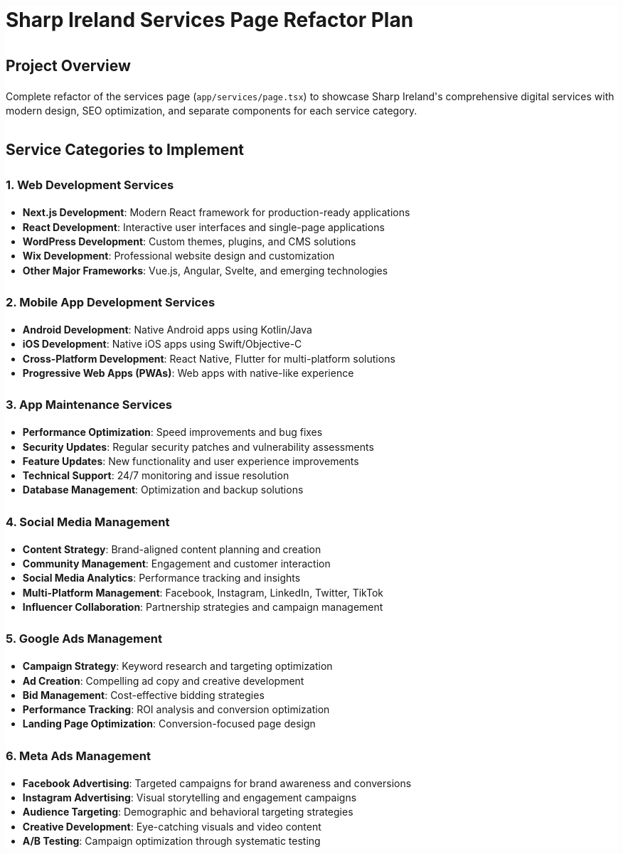 # Sharp Ireland Services Page Refactor Plan

## Project Overview

Complete refactor of the services page (`app/services/page.tsx`) to showcase Sharp Ireland's comprehensive digital services with modern design, SEO optimization, and separate components for each service category.

## Service Categories to Implement

### 1. Web Development Services
- **Next.js Development**: Modern React framework for production-ready applications
- **React Development**: Interactive user interfaces and single-page applications
- **WordPress Development**: Custom themes, plugins, and CMS solutions
- **Wix Development**: Professional website design and customization
- **Other Major Frameworks**: Vue.js, Angular, Svelte, and emerging technologies

### 2. Mobile App Development Services
- **Android Development**: Native Android apps using Kotlin/Java
- **iOS Development**: Native iOS apps using Swift/Objective-C
- **Cross-Platform Development**: React Native, Flutter for multi-platform solutions
- **Progressive Web Apps (PWAs)**: Web apps with native-like experience

### 3. App Maintenance Services
- **Performance Optimization**: Speed improvements and bug fixes
- **Security Updates**: Regular security patches and vulnerability assessments
- **Feature Updates**: New functionality and user experience improvements
- **Technical Support**: 24/7 monitoring and issue resolution
- **Database Management**: Optimization and backup solutions

### 4. Social Media Management
- **Content Strategy**: Brand-aligned content planning and creation
- **Community Management**: Engagement and customer interaction
- **Social Media Analytics**: Performance tracking and insights
- **Multi-Platform Management**: Facebook, Instagram, LinkedIn, Twitter, TikTok
- **Influencer Collaboration**: Partnership strategies and campaign management

### 5. Google Ads Management
- **Campaign Strategy**: Keyword research and targeting optimization
- **Ad Creation**: Compelling ad copy and creative development
- **Bid Management**: Cost-effective bidding strategies
- **Performance Tracking**: ROI analysis and conversion optimization
- **Landing Page Optimization**: Conversion-focused page design

### 6. Meta Ads Management
- **Facebook Advertising**: Targeted campaigns for brand awareness and conversions
- **Instagram Advertising**: Visual storytelling and engagement campaigns
- **Audience Targeting**: Demographic and behavioral targeting strategies
- **Creative Development**: Eye-catching visuals and video content
- **A/B Testing**: Campaign optimization through systematic testing
